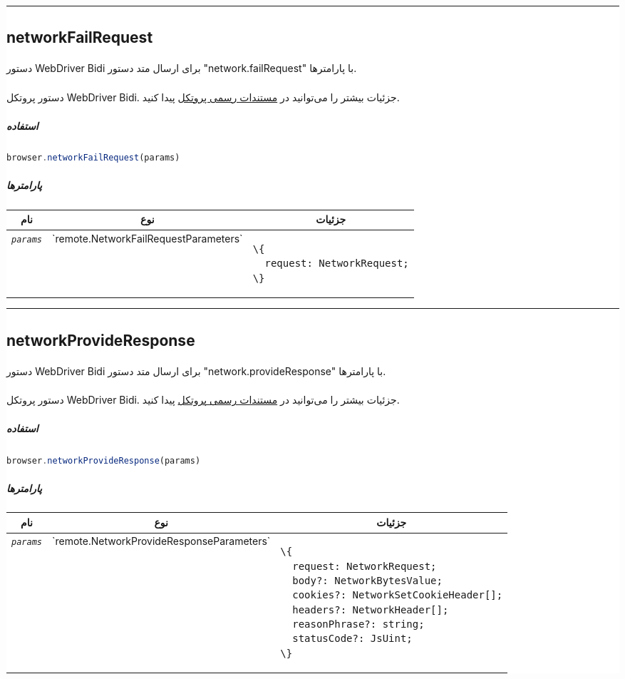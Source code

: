 

---

## networkFailRequest
دستور WebDriver Bidi برای ارسال متد دستور "network.failRequest" با پارامترها.<br /><br />دستور پروتکل WebDriver Bidi. جزئیات بیشتر را می‌توانید در [مستندات رسمی پروتکل](https://w3c.github.io/webdriver-bidi/#command-network-failRequest) پیدا کنید.

##### استفاده

```js
browser.networkFailRequest(params)
```


##### پارامترها

<table>
  <thead>
    <tr>
      <th>نام</th><th>نوع</th><th>جزئیات</th>
    </tr>
  </thead>
  <tbody>
    <tr>
      <td><code><var>params</var></code></td>
      <td>`remote.NetworkFailRequestParameters`</td>
      <td><pre>\{<br />  request: NetworkRequest;<br />\}</pre></td>
    </tr>
  </tbody>
</table>



---

## networkProvideResponse
دستور WebDriver Bidi برای ارسال متد دستور "network.provideResponse" با پارامترها.<br /><br />دستور پروتکل WebDriver Bidi. جزئیات بیشتر را می‌توانید در [مستندات رسمی پروتکل](https://w3c.github.io/webdriver-bidi/#command-network-provideResponse) پیدا کنید.

##### استفاده

```js
browser.networkProvideResponse(params)
```


##### پارامترها

<table>
  <thead>
    <tr>
      <th>نام</th><th>نوع</th><th>جزئیات</th>
    </tr>
  </thead>
  <tbody>
    <tr>
      <td><code><var>params</var></code></td>
      <td>`remote.NetworkProvideResponseParameters`</td>
      <td><pre>\{<br />  request: NetworkRequest;<br />  body?: NetworkBytesValue;<br />  cookies?: NetworkSetCookieHeader[];<br />  headers?: NetworkHeader[];<br />  reasonPhrase?: string;<br />  statusCode?: JsUint;<br />\}</pre></td>
    </tr>
  </tbody>
</table>

